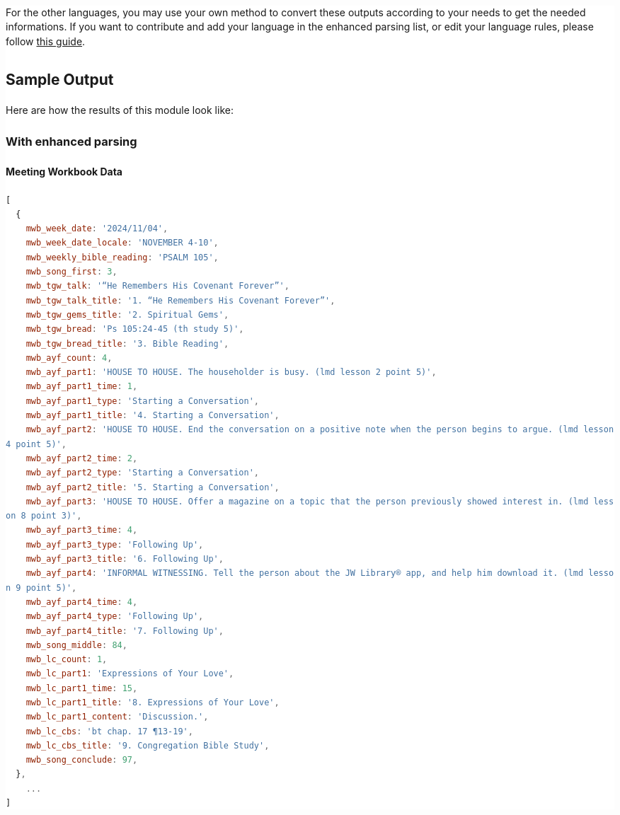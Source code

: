 For the other languages, you may use your own method to convert these outputs according to your needs to get the needed informations. If you want to contribute and add your language in the enhanced parsing list, or edit your language rules, please follow [this guide](./TRANSLATION.md).

## Sample Output

Here are how the results of this module look like:

### With enhanced parsing

#### Meeting Workbook Data

```js
[
  {
    mwb_week_date: '2024/11/04',
    mwb_week_date_locale: 'NOVEMBER 4-10',
    mwb_weekly_bible_reading: 'PSALM 105',
    mwb_song_first: 3,
    mwb_tgw_talk: '“He Remembers His Covenant Forever”',
    mwb_tgw_talk_title: '1. “He Remembers His Covenant Forever”',
    mwb_tgw_gems_title: '2. Spiritual Gems',
    mwb_tgw_bread: 'Ps 105:24-45 (th study 5)',
    mwb_tgw_bread_title: '3. Bible Reading',
    mwb_ayf_count: 4,
    mwb_ayf_part1: 'HOUSE TO HOUSE. The householder is busy. (lmd lesson 2 point 5)',
    mwb_ayf_part1_time: 1,
    mwb_ayf_part1_type: 'Starting a Conversation',
    mwb_ayf_part1_title: '4. Starting a Conversation',
    mwb_ayf_part2: 'HOUSE TO HOUSE. End the conversation on a positive note when the person begins to argue. (lmd lesson 4 point 5)',
    mwb_ayf_part2_time: 2,
    mwb_ayf_part2_type: 'Starting a Conversation',
    mwb_ayf_part2_title: '5. Starting a Conversation',
    mwb_ayf_part3: 'HOUSE TO HOUSE. Offer a magazine on a topic that the person previously showed interest in. (lmd lesson 8 point 3)',
    mwb_ayf_part3_time: 4,
    mwb_ayf_part3_type: 'Following Up',
    mwb_ayf_part3_title: '6. Following Up',
    mwb_ayf_part4: 'INFORMAL WITNESSING. Tell the person about the JW Library® app, and help him download it. (lmd lesson 9 point 5)',
    mwb_ayf_part4_time: 4,
    mwb_ayf_part4_type: 'Following Up',
    mwb_ayf_part4_title: '7. Following Up',
    mwb_song_middle: 84,
    mwb_lc_count: 1,
    mwb_lc_part1: 'Expressions of Your Love',
    mwb_lc_part1_time: 15,
    mwb_lc_part1_title: '8. Expressions of Your Love',
    mwb_lc_part1_content: 'Discussion.',
    mwb_lc_cbs: 'bt chap. 17 ¶13-19',
    mwb_lc_cbs_title: '9. Congregation Bible Study',
    mwb_song_conclude: 97,
  },
	...
]
```
